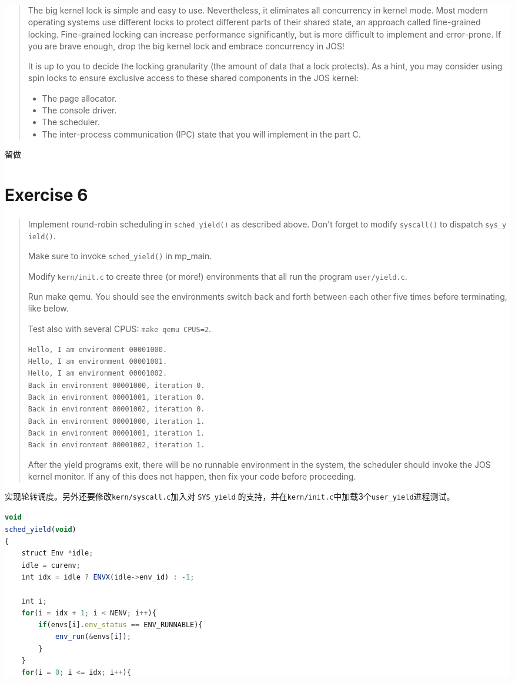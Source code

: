> The big kernel lock is simple and easy to use. Nevertheless, it eliminates all concurrency in kernel mode. Most modern operating systems use different locks to protect different parts of their shared state, an approach called fine-grained locking. Fine-grained locking can increase performance significantly, but is more difficult to implement and error-prone. If you are brave enough, drop the big kernel lock and embrace concurrency in JOS!
> 
> It is up to you to decide the locking granularity (the amount of data that a lock protects). As a hint, you may consider using spin locks to ensure exclusive access to these shared components in the JOS kernel:
>
> * The page allocator.
> * The console driver.
> * The scheduler.
> * The inter-process communication (IPC) state that you will implement in the part C.

留做

# Exercise 6

> Implement round-robin scheduling in `sched_yield()` as described above. Don't forget to modify `syscall()` to dispatch `sys_yield()`.
> 
> Make sure to invoke `sched_yield()` in mp_main.
> 
> Modify `kern/init.c` to create three (or more!) environments that all run the program `user/yield.c`.
> 
> Run make qemu. You should see the environments switch back and forth between each other five times before terminating, like below.
> 
> Test also with several CPUS: `make qemu CPUS=2`.
> 
> ```
> Hello, I am environment 00001000.
> Hello, I am environment 00001001.
> Hello, I am environment 00001002.
> Back in environment 00001000, iteration 0.
> Back in environment 00001001, iteration 0.
> Back in environment 00001002, iteration 0.
> Back in environment 00001000, iteration 1.
> Back in environment 00001001, iteration 1.
> Back in environment 00001002, iteration 1.
> ```
> After the yield programs exit, there will be no runnable environment in the system, the scheduler should invoke the JOS kernel monitor. If any of this does not happen, then fix your code before proceeding.

实现轮转调度。另外还要修改`kern/syscall.c`加入对 `SYS_yield` 的支持，并在`kern/init.c`中加载3个`user_yield`进程测试。

```javascript
void
sched_yield(void)
{
	struct Env *idle;
	idle = curenv;
	int idx = idle ? ENVX(idle->env_id) : -1;

	int i;
	for(i = idx + 1; i < NENV; i++){
		if(envs[i].env_status == ENV_RUNNABLE){
			env_run(&envs[i]);
		}
	}
	for(i = 0; i <= idx; i++){
```